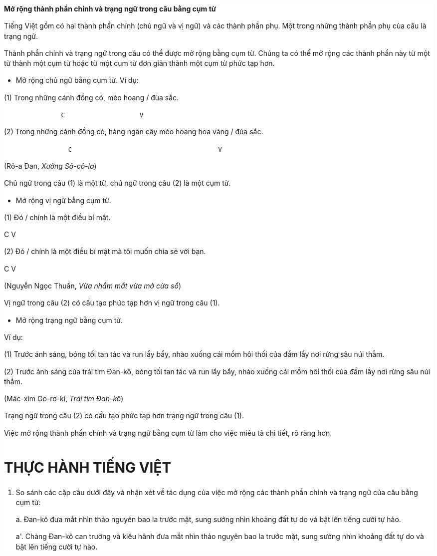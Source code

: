 **Mở rộng thành phần chính và trạng ngữ trong câu bằng cụm từ**

Tiếng Việt gồm có hai thành phần chính (chủ ngữ và vị ngữ) và các thành phần phụ. Một trong những thành phần phụ của câu là trạng ngữ.

Thành phần chính và trạng ngữ trong câu có thể được mở rộng bằng cụm từ. Chúng ta có thể mở rộng các thành phần này từ một từ thành một cụm từ hoặc từ một cụm từ đơn giản thành một cụm từ phức tạp hơn.
- Mở rộng chủ ngữ bằng cụm từ.
Ví dụ:

(1) Trong những cánh đồng cỏ, mèo hoang / đùa sắc.
>
                    C                     V

(2) Trong những cánh đồng cỏ, hàng ngàn cây mèo hoang hoa vàng / đùa sắc.
>
                      C                                         V

(Rô-a Đan, *Xưởng Sô-cô-la*)

Chủ ngữ trong câu (1) là một từ, chủ ngữ trong câu (2) là một cụm từ.
- Mở rộng vị ngữ bằng cụm từ.

(1) Đó / chính là một điều bí mật.

  C       V

(2) Đó / chính là một điều bí mật mà tôi muốn chia sẻ với bạn.

  C       V

(Nguyễn Ngọc Thuần, *Vừa nhắm mắt vừa mở cửa sổ*)

Vị ngữ trong câu (2) có cấu tạo phức tạp hơn vị ngữ trong câu (1).
- Mở rộng trạng ngữ bằng cụm từ.

Ví dụ:

(1) Trước ánh sáng, bóng tối tan tác và run lẩy bẩy, nhào xuống cái mồm hôi thối của đầm lầy nơi rừng sâu núi thẳm.

(2) Trước ánh sáng của trái tim Đan-kô, bóng tối tan tác và run lẩy bẩy, nhào xuống cái mồm hôi thối của đầm lầy nơi rừng sâu núi thẳm.

(Mác-xim Go-rơ-ki, *Trái tim Đan-kô*)

Trạng ngữ trong câu (2) có cấu tạo phức tạp hơn trạng ngữ trong câu (1).

Việc mở rộng thành phần chính và trạng ngữ bằng cụm từ làm cho việc miêu tả chi tiết, rõ ràng hơn.

# THỰC HÀNH TIẾNG VIỆT
1. So sánh các cặp câu dưới đây và nhận xét về tác dụng của việc mở rộng các thành phần chính và trạng ngữ của câu bằng cụm từ:

     a. Đan-kô đưa mắt nhìn thảo nguyên bao la trước mặt, sung sướng nhìn khoảng đất tự do và bật lên tiếng cười tự hào.

     a'. Chàng Đan-kô can trường và kiêu hãnh đưa mắt nhìn thảo nguyên bao la trước mặt, sung sướng nhìn khoảng đất tự do và bật lên tiếng cười tự hào.
